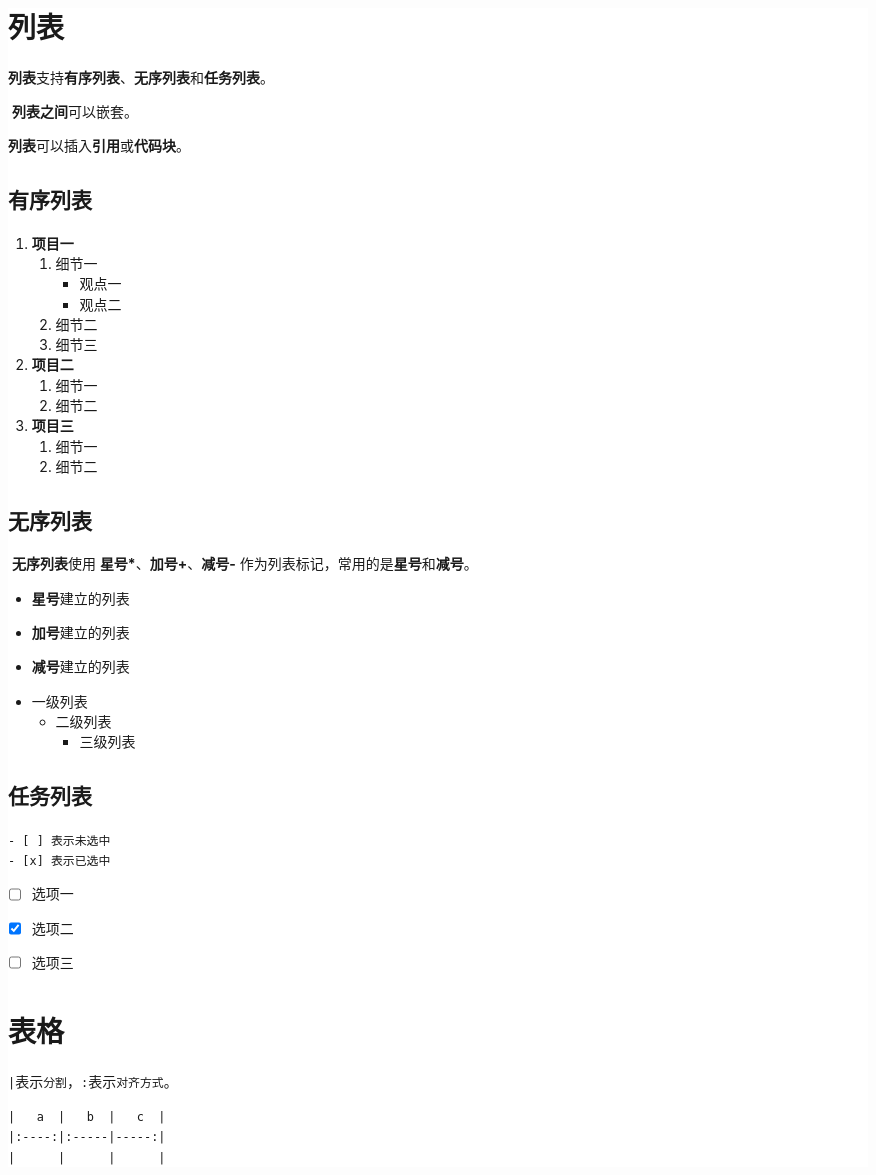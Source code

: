 # 列表

​	**列表**支持**有序列表**、**无序列表**和**任务列表**。

​	**列表之间**可以嵌套。

​	**列表**可以插入**引用**或**代码块**。

## 有序列表

1. **项目一**
   1. 细节一
      * 观点一
      * 观点二
   2. 细节二
   3. 细节三
2. **项目二**
   1. 细节一
   2. 细节二
3. **项目三**
   1. 细节一
   2. 细节二

## 无序列表

​	**无序列表**使用 **星号\***、**加号+**、**减号\-** 作为列表标记，常用的是**星号**和**减号**。

* **星号**建立的列表
+ **加号**建立的列表
- **减号**建立的列表
* 一级列表
  * 二级列表
    * 三级列表

##  任务列表

```
- [ ] 表示未选中
- [x] 表示已选中
```

- [ ] 选项一

- [x] 选项二

- [ ] 选项三

# 表格

​	`|`表示`分割`，`:`表示`对齐方式`。

```
|   a  |   b  |   c  |
|:----:|:-----|-----:|
|      |      |      |
```

